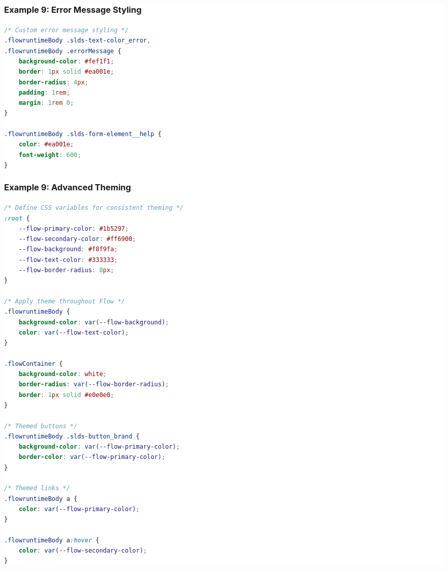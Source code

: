 ### Example 9: Error Message Styling
```css
/* Custom error message styling */
.flowruntimeBody .slds-text-color_error,
.flowruntimeBody .errorMessage {
    background-color: #fef1f1;
    border: 1px solid #ea001e;
    border-radius: 4px;
    padding: 1rem;
    margin: 1rem 0;
}

.flowruntimeBody .slds-form-element__help {
    color: #ea001e;
    font-weight: 600;
}
```

### Example 9: Advanced Theming
```css
/* Define CSS variables for consistent theming */
:root {
    --flow-primary-color: #1b5297;
    --flow-secondary-color: #ff6900;
    --flow-background: #f8f9fa;
    --flow-text-color: #333333;
    --flow-border-radius: 8px;
}

/* Apply theme throughout Flow */
.flowruntimeBody {
    background-color: var(--flow-background);
    color: var(--flow-text-color);
}

.flowContainer {
    background-color: white;
    border-radius: var(--flow-border-radius);
    border: 1px solid #e0e0e0;
}

/* Themed buttons */
.flowruntimeBody .slds-button_brand {
    background-color: var(--flow-primary-color);
    border-color: var(--flow-primary-color);
}

/* Themed links */
.flowruntimeBody a {
    color: var(--flow-primary-color);
}

.flowruntimeBody a:hover {
    color: var(--flow-secondary-color);
}
```
